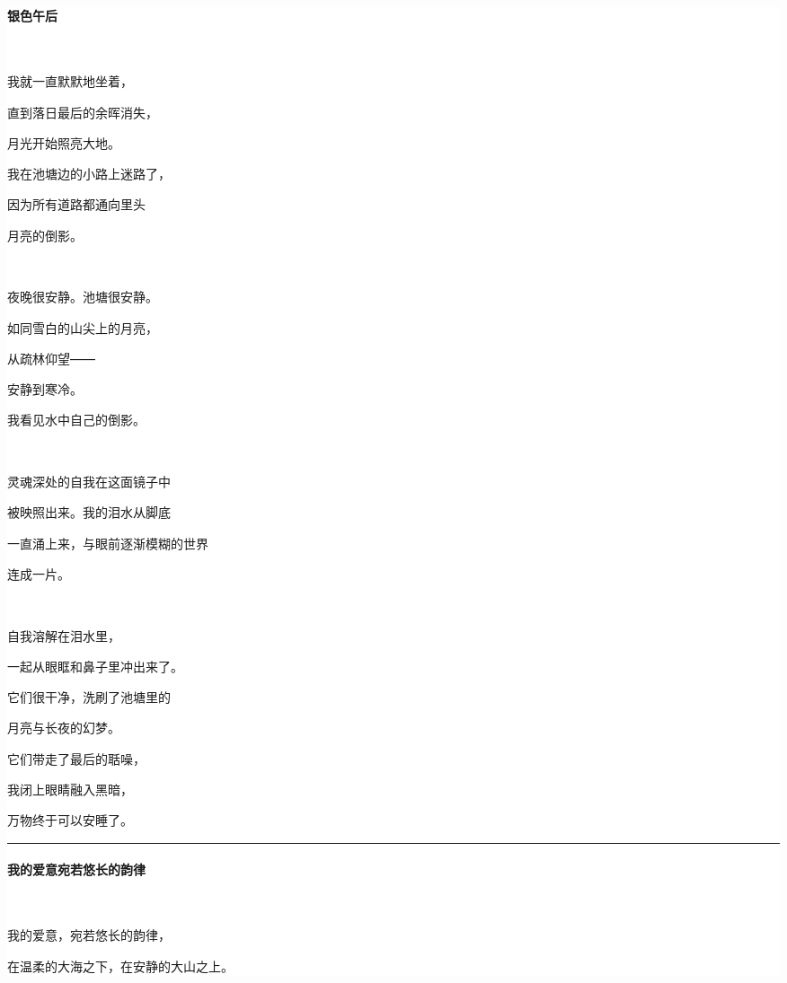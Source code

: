 #### 银色午后

  <br>

我就一直默默地坐着，

直到落日最后的余晖消失，

月光开始照亮大地。

我在池塘边的小路上迷路了，

因为所有道路都通向里头

月亮的倒影。

  <br>

夜晚很安静。池塘很安静。

如同雪白的山尖上的月亮，

从疏林仰望——

安静到寒冷。

我看见水中自己的倒影。

  <br>

灵魂深处的自我在这面镜子中

被映照出来。我的泪水从脚底

一直涌上来，与眼前逐渐模糊的世界

连成一片。

  <br>

自我溶解在泪水里，

一起从眼眶和鼻子里冲出来了。

它们很干净，洗刷了池塘里的

月亮与长夜的幻梦。

它们带走了最后的聒噪，

我闭上眼睛融入黑暗，

万物终于可以安睡了。

 

---

#### 我的爱意宛若悠长的韵律

  <br>

我的爱意，宛若悠长的韵律，

在温柔的大海之下，在安静的大山之上。
